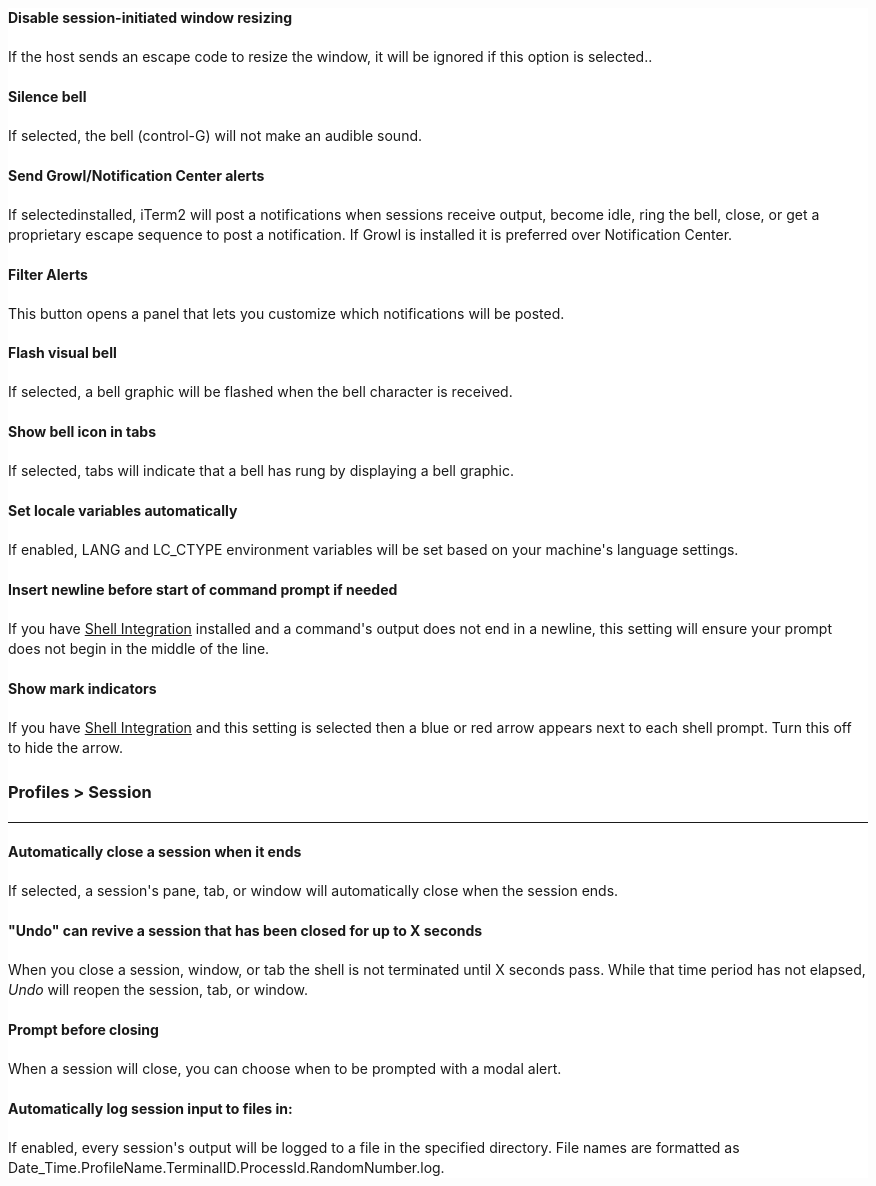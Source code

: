 #### Disable session-initiated window resizing
If the host sends an escape code to resize the window, it will be ignored if this option is selected..

#### Silence bell
If selected, the bell (control-G) will not make an audible sound.

#### Send Growl/Notification Center alerts
If selectedinstalled, iTerm2 will post a notifications when sessions receive output, become idle, ring the bell, close, or get a proprietary escape sequence to post a notification. If Growl is installed it is preferred over Notification Center.

#### Filter Alerts
This button opens a panel that lets you customize which notifications will be posted.

#### Flash visual bell
If selected, a bell graphic will be flashed when the bell character is received.

#### Show bell icon in tabs
If selected, tabs will indicate that a bell has rung by displaying a bell graphic.

#### Set locale variables automatically
If enabled, LANG and LC_CTYPE environment variables will be set based on your machine's language settings.

#### Insert newline before start of command prompt if needed
If you have <a href="documentation-shell-integration.html">Shell Integration</a> installed and a command's output does not end in a newline, this setting will ensure your prompt does not begin in the middle of the line.

#### Show mark indicators
If you have <a href="documentation-shell-integration.html">Shell Integration</a> and this setting is selected then a blue or red arrow appears next to each shell prompt. Turn this off to hide the arrow.

### Profiles > Session
<hr>

#### Automatically close a session when it ends
If selected, a session's pane, tab, or window will automatically close when the session ends.

#### "Undo" can revive a session that has been closed for up to X seconds
When you close a session, window, or tab the shell is not terminated until X seconds pass. While that time period has not elapsed, *Undo* will reopen the session, tab, or window.

#### Prompt before closing
When a session will close, you can choose when to be prompted with a modal alert.

#### Automatically log session input to files in:
If enabled, every session's output will be logged to a file in the specified directory. File names are formatted as Date_Time.ProfileName.TerminalID.ProcessId.RandomNumber.log.
